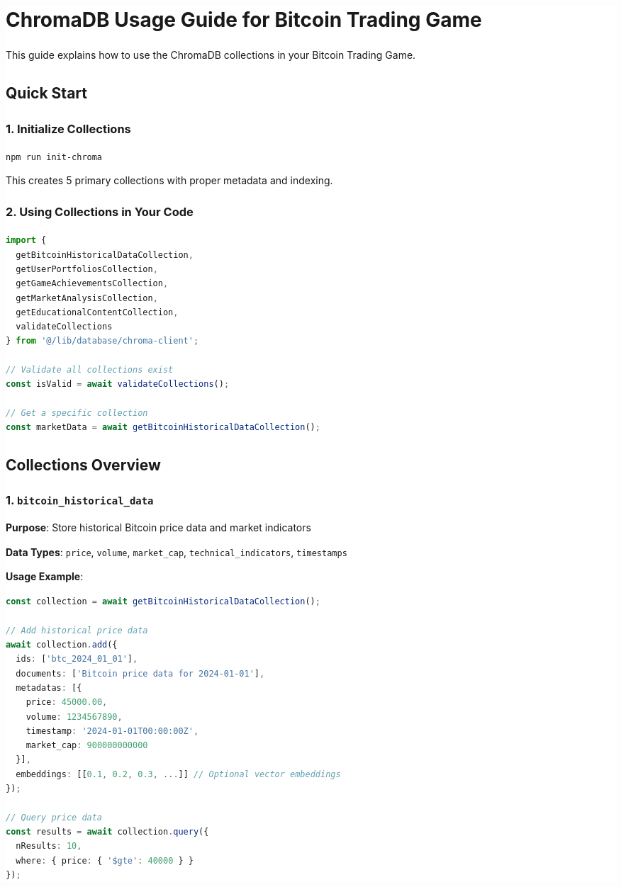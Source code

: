 # ChromaDB Usage Guide for Bitcoin Trading Game

This guide explains how to use the ChromaDB collections in your Bitcoin Trading Game.

## Quick Start

### 1. Initialize Collections
```bash
npm run init-chroma
```

This creates 5 primary collections with proper metadata and indexing.

### 2. Using Collections in Your Code

```typescript
import { 
  getBitcoinHistoricalDataCollection,
  getUserPortfoliosCollection,
  getGameAchievementsCollection,
  getMarketAnalysisCollection,
  getEducationalContentCollection,
  validateCollections 
} from '@/lib/database/chroma-client';

// Validate all collections exist
const isValid = await validateCollections();

// Get a specific collection
const marketData = await getBitcoinHistoricalDataCollection();
```

## Collections Overview

### 1. `bitcoin_historical_data`
**Purpose**: Store historical Bitcoin price data and market indicators

**Data Types**: `price`, `volume`, `market_cap`, `technical_indicators`, `timestamps`

**Usage Example**:
```typescript
const collection = await getBitcoinHistoricalDataCollection();

// Add historical price data
await collection.add({
  ids: ['btc_2024_01_01'],
  documents: ['Bitcoin price data for 2024-01-01'],
  metadatas: [{
    price: 45000.00,
    volume: 1234567890,
    timestamp: '2024-01-01T00:00:00Z',
    market_cap: 900000000000
  }],
  embeddings: [[0.1, 0.2, 0.3, ...]] // Optional vector embeddings
});

// Query price data
const results = await collection.query({
  nResults: 10,
  where: { price: { '$gte': 40000 } }
});
```
